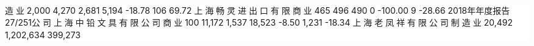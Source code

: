 造
业
2,000
4,270
2,681
5,194
-18.78
106
69.72
上
海
畅
灵
进
出
口
有
限
商
业
465
496
490
0
-100.00
9
-28.66
2018年年度报告
27/251公
司
上
海
中
铅
文
具
有
限
公
司
商
业
100
11,172
1,537
18,523
-8.50
1,231
-18.34
上
海
老
凤
祥
有
限
公
司
制
造
业
20,492
1,202,634
399,273